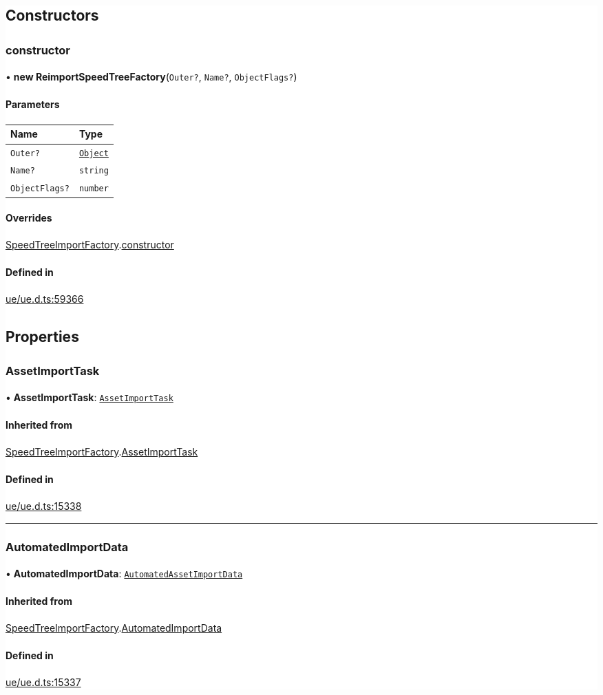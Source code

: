 ## Constructors

### constructor

• **new ReimportSpeedTreeFactory**(`Outer?`, `Name?`, `ObjectFlags?`)

#### Parameters

| Name | Type |
| :------ | :------ |
| `Outer?` | [`Object`](ue_ue.Object.md) |
| `Name?` | `string` |
| `ObjectFlags?` | `number` |

#### Overrides

[SpeedTreeImportFactory](ue_ue.SpeedTreeImportFactory.md).[constructor](ue_ue.SpeedTreeImportFactory.md#constructor)

#### Defined in

[ue/ue.d.ts:59366](https://github.com/YugMetaverse/yug_typings/blob/b7d9b19/ue/ue.d.ts#L59366)

## Properties

### AssetImportTask

• **AssetImportTask**: [`AssetImportTask`](ue_ue.AssetImportTask.md)

#### Inherited from

[SpeedTreeImportFactory](ue_ue.SpeedTreeImportFactory.md).[AssetImportTask](ue_ue.SpeedTreeImportFactory.md#assetimporttask)

#### Defined in

[ue/ue.d.ts:15338](https://github.com/YugMetaverse/yug_typings/blob/b7d9b19/ue/ue.d.ts#L15338)

___

### AutomatedImportData

• **AutomatedImportData**: [`AutomatedAssetImportData`](ue_ue.AutomatedAssetImportData.md)

#### Inherited from

[SpeedTreeImportFactory](ue_ue.SpeedTreeImportFactory.md).[AutomatedImportData](ue_ue.SpeedTreeImportFactory.md#automatedimportdata)

#### Defined in

[ue/ue.d.ts:15337](https://github.com/YugMetaverse/yug_typings/blob/b7d9b19/ue/ue.d.ts#L15337)
